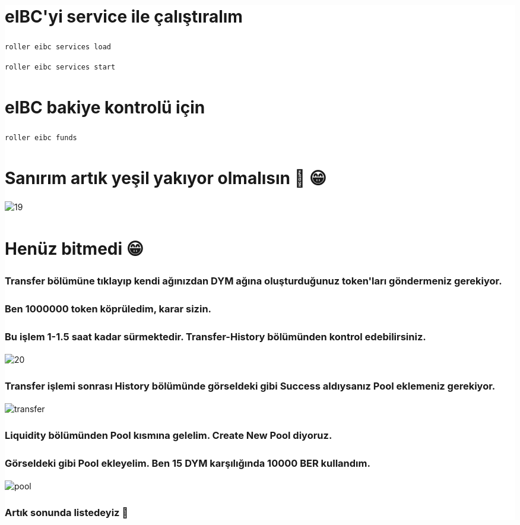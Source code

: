 # eIBC'yi service ile çalıştıralım

```
roller eibc services load
```

```
roller eibc services start
```

# eIBC bakiye kontrolü için

```
roller eibc funds
```
# Sanırım artık yeşil yakıyor olmalısın 🐅 😁

<img width="1536" alt="19" src="https://github.com/user-attachments/assets/22e07c6c-8900-4ed0-a73b-0d317d6e80b0">



# Henüz bitmedi 😁

### Transfer bölümüne tıklayıp kendi ağınızdan DYM ağına oluşturduğunuz token'ları göndermeniz gerekiyor. 
### Ben 1000000 token köprüledim, karar sizin.
### Bu işlem 1-1.5 saat kadar sürmektedir. Transfer-History bölümünden kontrol edebilirsiniz.

<img width="1518" alt="20" src="https://github.com/user-attachments/assets/8439333f-794b-493e-8a62-b768c0579ebb">


### Transfer işlemi sonrası History bölümünde görseldeki gibi Success aldıysanız Pool eklemeniz gerekiyor.

<img width="1536" alt="transfer" src="https://github.com/user-attachments/assets/5516074f-a108-4885-a087-09aedc674b8a">


### Liquidity bölümünden Pool kısmına gelelim. Create New Pool diyoruz. 
### Görseldeki gibi Pool ekleyelim. Ben 15 DYM karşılığında 10000 BER kullandım.

<img width="535" alt="pool" src="https://github.com/user-attachments/assets/d08d855e-dab6-4508-b7f3-07685fff27a2">


### Artık sonunda listedeyiz 🐅 
